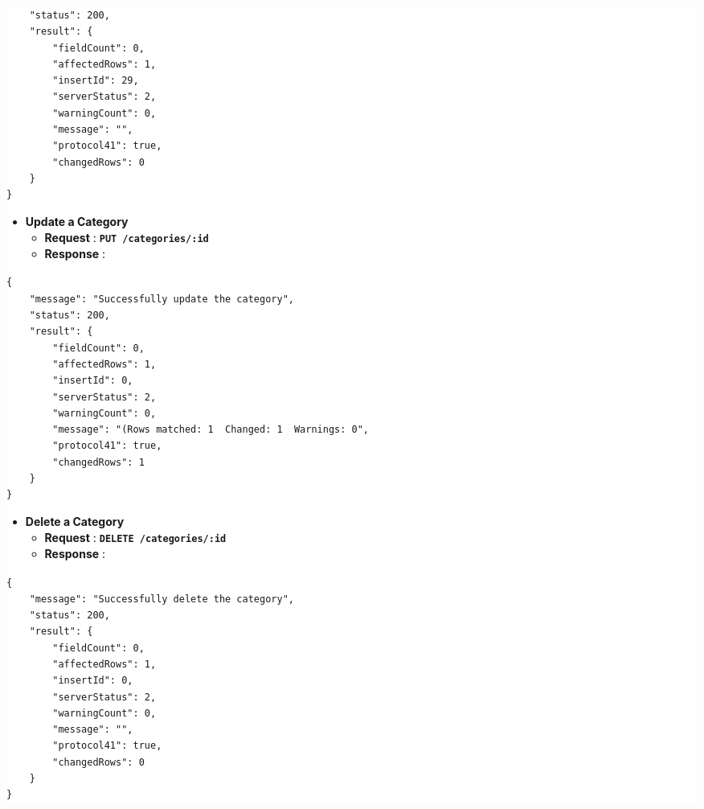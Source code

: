 ```
    "status": 200,
    "result": {
        "fieldCount": 0,
        "affectedRows": 1,
        "insertId": 29,
        "serverStatus": 2,
        "warningCount": 0,
        "message": "",
        "protocol41": true,
        "changedRows": 0
    }
}
```
* **Update a Category**
  - **Request** : **`PUT /categories/:id`**
  - **Response** :
```
{
    "message": "Successfully update the category",
    "status": 200,
    "result": {
        "fieldCount": 0,
        "affectedRows": 1,
        "insertId": 0,
        "serverStatus": 2,
        "warningCount": 0,
        "message": "(Rows matched: 1  Changed: 1  Warnings: 0",
        "protocol41": true,
        "changedRows": 1
    }
}
```
* **Delete a Category** 
  - **Request** : **`DELETE /categories/:id`**
  - **Response** :
```
{
    "message": "Successfully delete the category",
    "status": 200,
    "result": {
        "fieldCount": 0,
        "affectedRows": 1,
        "insertId": 0,
        "serverStatus": 2,
        "warningCount": 0,
        "message": "",
        "protocol41": true,
        "changedRows": 0
    }
}
```
